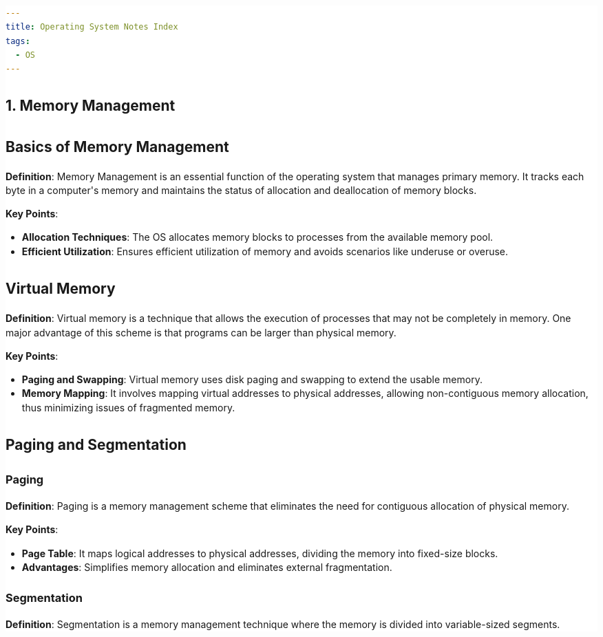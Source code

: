 ```yaml
---
title: Operating System Notes Index
tags:
  - OS
---
```


## 1. Memory Management

## Basics of Memory Management

**Definition**: Memory Management is an essential function of the operating system that manages primary memory. It tracks each byte in a computer's memory and maintains the status of allocation and deallocation of memory blocks.

**Key Points**:

- **Allocation Techniques**: The OS allocates memory blocks to processes from the available memory pool.
- **Efficient Utilization**: Ensures efficient utilization of memory and avoids scenarios like underuse or overuse.

## Virtual Memory

**Definition**: Virtual memory is a technique that allows the execution of processes that may not be completely in memory. One major advantage of this scheme is that programs can be larger than physical memory.

**Key Points**:

- **Paging and Swapping**: Virtual memory uses disk paging and swapping to extend the usable memory.
- **Memory Mapping**: It involves mapping virtual addresses to physical addresses, allowing non-contiguous memory allocation, thus minimizing issues of fragmented memory.

## Paging and Segmentation

### Paging

**Definition**: Paging is a memory management scheme that eliminates the need for contiguous allocation of physical memory.

**Key Points**:

- **Page Table**: It maps logical addresses to physical addresses, dividing the memory into fixed-size blocks.
- **Advantages**: Simplifies memory allocation and eliminates external fragmentation.

### Segmentation

**Definition**: Segmentation is a memory management technique where the memory is divided into variable-sized segments.
